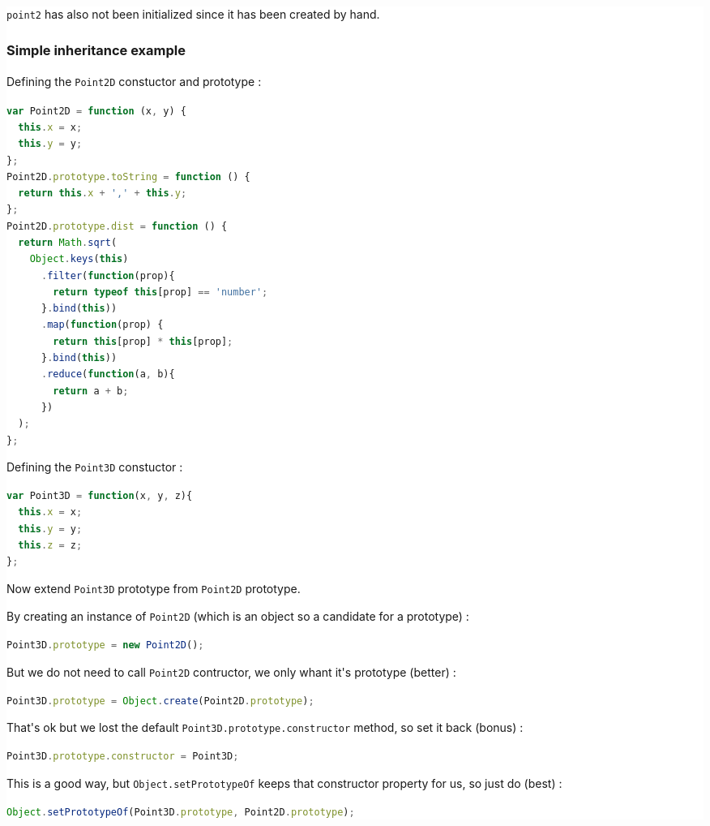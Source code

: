 `point2` has also not been initialized since it has been created by hand.

### Simple inheritance example

Defining the `Point2D` constuctor and prototype :
```javascript
var Point2D = function (x, y) {
  this.x = x;
  this.y = y;
};
Point2D.prototype.toString = function () {
  return this.x + ',' + this.y;
};
Point2D.prototype.dist = function () {
  return Math.sqrt(
    Object.keys(this)
      .filter(function(prop){
        return typeof this[prop] == 'number';
      }.bind(this))
      .map(function(prop) {
        return this[prop] * this[prop];
      }.bind(this))
      .reduce(function(a, b){
        return a + b;
      })
  );
};
```

Defining the `Point3D` constuctor  :
```javascript
var Point3D = function(x, y, z){
  this.x = x;
  this.y = y;
  this.z = z;
};
```

Now extend `Point3D` prototype from  `Point2D` prototype.

By creating an instance of `Point2D` (which is an object so a candidate for a prototype) :
```javascript
Point3D.prototype = new Point2D();
```

But we do not need to call `Point2D` contructor, we only whant it's prototype (better) :
```javascript
Point3D.prototype = Object.create(Point2D.prototype);
```

That's ok but we lost the default `Point3D.prototype.constructor` method, so set it back (bonus) :
```javascript
Point3D.prototype.constructor = Point3D;
```

This is a good way, but `Object.setPrototypeOf` keeps that constructor property for us, so just do (best) :
```javascript
Object.setPrototypeOf(Point3D.prototype, Point2D.prototype);
```
